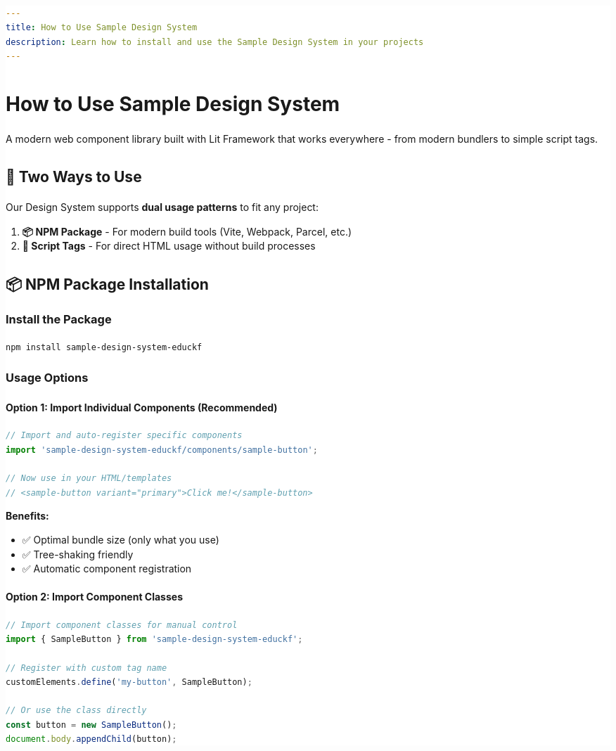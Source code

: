 ```yaml
---
title: How to Use Sample Design System
description: Learn how to install and use the Sample Design System in your projects
---
```


# How to Use Sample Design System

A modern web component library built with Lit Framework that works everywhere - from modern bundlers to simple script tags.

## 🎯 Two Ways to Use

Our Design System supports **dual usage patterns** to fit any project:

1. **📦 NPM Package** - For modern build tools (Vite, Webpack, Parcel, etc.)
2. **🎯 Script Tags** - For direct HTML usage without build processes

## 📦 NPM Package Installation

### Install the Package
```bash
npm install sample-design-system-educkf
```

### Usage Options

#### Option 1: Import Individual Components (Recommended)
```javascript
// Import and auto-register specific components
import 'sample-design-system-educkf/components/sample-button';

// Now use in your HTML/templates
// <sample-button variant="primary">Click me!</sample-button>
```

**Benefits:**
- ✅ Optimal bundle size (only what you use)
- ✅ Tree-shaking friendly
- ✅ Automatic component registration

#### Option 2: Import Component Classes
```javascript
// Import component classes for manual control
import { SampleButton } from 'sample-design-system-educkf';

// Register with custom tag name
customElements.define('my-button', SampleButton);

// Or use the class directly
const button = new SampleButton();
document.body.appendChild(button);
```
